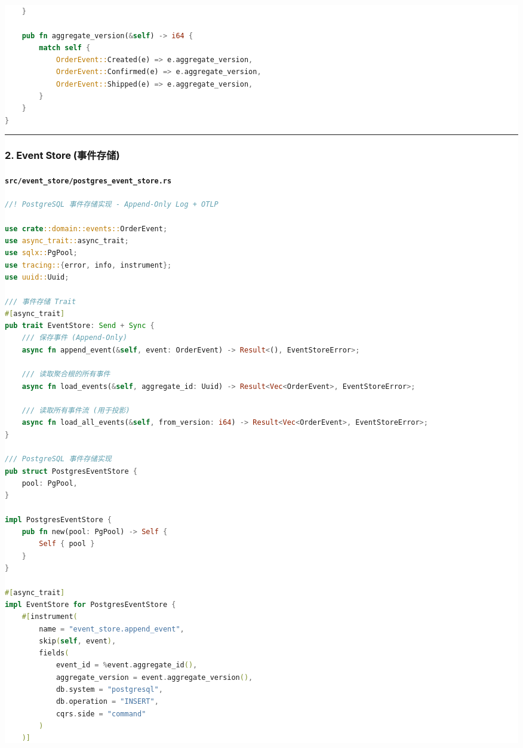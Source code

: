 ```rust
    }

    pub fn aggregate_version(&self) -> i64 {
        match self {
            OrderEvent::Created(e) => e.aggregate_version,
            OrderEvent::Confirmed(e) => e.aggregate_version,
            OrderEvent::Shipped(e) => e.aggregate_version,
        }
    }
}
```

---

### 2. Event Store (事件存储)

#### `src/event_store/postgres_event_store.rs`

```rust
//! PostgreSQL 事件存储实现 - Append-Only Log + OTLP

use crate::domain::events::OrderEvent;
use async_trait::async_trait;
use sqlx::PgPool;
use tracing::{error, info, instrument};
use uuid::Uuid;

/// 事件存储 Trait
#[async_trait]
pub trait EventStore: Send + Sync {
    /// 保存事件 (Append-Only)
    async fn append_event(&self, event: OrderEvent) -> Result<(), EventStoreError>;
    
    /// 读取聚合根的所有事件
    async fn load_events(&self, aggregate_id: Uuid) -> Result<Vec<OrderEvent>, EventStoreError>;
    
    /// 读取所有事件流 (用于投影)
    async fn load_all_events(&self, from_version: i64) -> Result<Vec<OrderEvent>, EventStoreError>;
}

/// PostgreSQL 事件存储实现
pub struct PostgresEventStore {
    pool: PgPool,
}

impl PostgresEventStore {
    pub fn new(pool: PgPool) -> Self {
        Self { pool }
    }
}

#[async_trait]
impl EventStore for PostgresEventStore {
    #[instrument(
        name = "event_store.append_event",
        skip(self, event),
        fields(
            event_id = %event.aggregate_id(),
            aggregate_version = event.aggregate_version(),
            db.system = "postgresql",
            db.operation = "INSERT",
            cqrs.side = "command"
        )
    )]
```